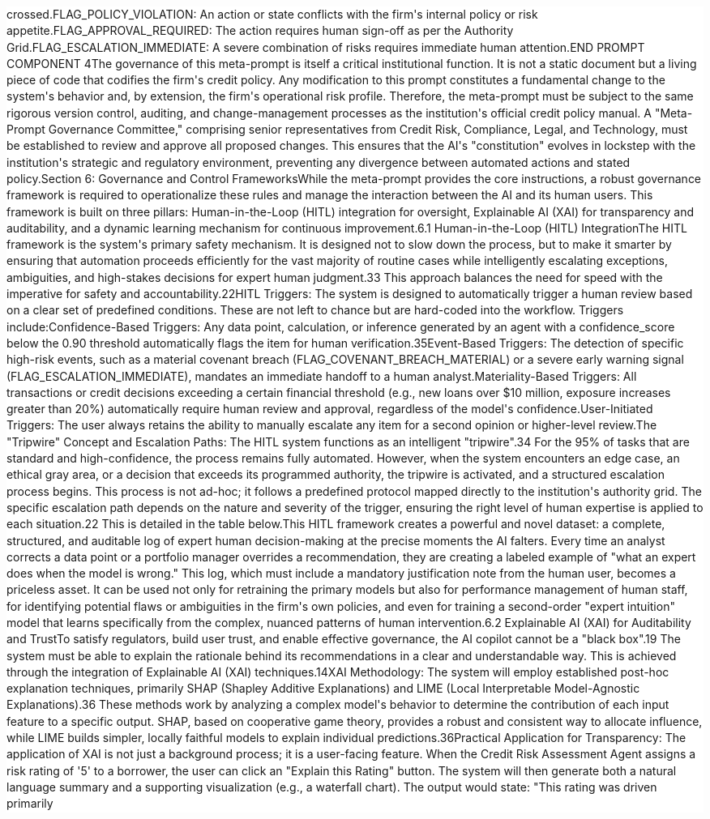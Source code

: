 crossed.FLAG_POLICY_VIOLATION: An action or state conflicts with the firm's internal policy or risk appetite.FLAG_APPROVAL_REQUIRED: The action requires human sign-off as per the Authority Grid.FLAG_ESCALATION_IMMEDIATE: A severe combination of risks requires immediate human attention.END PROMPT COMPONENT 4The governance of this meta-prompt is itself a critical institutional function. It is not a static document but a living piece of code that codifies the firm's credit policy. Any modification to this prompt constitutes a fundamental change to the system's behavior and, by extension, the firm's operational risk profile. Therefore, the meta-prompt must be subject to the same rigorous version control, auditing, and change-management processes as the institution's official credit policy manual. A "Meta-Prompt Governance Committee," comprising senior representatives from Credit Risk, Compliance, Legal, and Technology, must be established to review and approve all proposed changes. This ensures that the AI's "constitution" evolves in lockstep with the institution's strategic and regulatory environment, preventing any divergence between automated actions and stated policy.Section 6: Governance and Control FrameworksWhile the meta-prompt provides the core instructions, a robust governance framework is required to operationalize these rules and manage the interaction between the AI and its human users. This framework is built on three pillars: Human-in-the-Loop (HITL) integration for oversight, Explainable AI (XAI) for transparency and auditability, and a dynamic learning mechanism for continuous improvement.6.1 Human-in-the-Loop (HITL) IntegrationThe HITL framework is the system's primary safety mechanism. It is designed not to slow down the process, but to make it smarter by ensuring that automation proceeds efficiently for the vast majority of routine cases while intelligently escalating exceptions, ambiguities, and high-stakes decisions for expert human judgment.33 This approach balances the need for speed with the imperative for safety and accountability.22HITL Triggers: The system is designed to automatically trigger a human review based on a clear set of predefined conditions. These are not left to chance but are hard-coded into the workflow. Triggers include:Confidence-Based Triggers: Any data point, calculation, or inference generated by an agent with a confidence_score below the 0.90 threshold automatically flags the item for human verification.35Event-Based Triggers: The detection of specific high-risk events, such as a material covenant breach (FLAG_COVENANT_BREACH_MATERIAL) or a severe early warning signal (FLAG_ESCALATION_IMMEDIATE), mandates an immediate handoff to a human analyst.Materiality-Based Triggers: All transactions or credit decisions exceeding a certain financial threshold (e.g., new loans over $10 million, exposure increases greater than 20%) automatically require human review and approval, regardless of the model's confidence.User-Initiated Triggers: The user always retains the ability to manually escalate any item for a second opinion or higher-level review.The "Tripwire" Concept and Escalation Paths: The HITL system functions as an intelligent "tripwire".34 For the 95% of tasks that are standard and high-confidence, the process remains fully automated. However, when the system encounters an edge case, an ethical gray area, or a decision that exceeds its programmed authority, the tripwire is activated, and a structured escalation process begins. This process is not ad-hoc; it follows a predefined protocol mapped directly to the institution's authority grid. The specific escalation path depends on the nature and severity of the trigger, ensuring the right level of human expertise is applied to each situation.22 This is detailed in the table below.This HITL framework creates a powerful and novel dataset: a complete, structured, and auditable log of expert human decision-making at the precise moments the AI falters. Every time an analyst corrects a data point or a portfolio manager overrides a recommendation, they are creating a labeled example of "what an expert does when the model is wrong." This log, which must include a mandatory justification note from the human user, becomes a priceless asset. It can be used not only for retraining the primary models but also for performance management of human staff, for identifying potential flaws or ambiguities in the firm's own policies, and even for training a second-order "expert intuition" model that learns specifically from the complex, nuanced patterns of human intervention.6.2 Explainable AI (XAI) for Auditability and TrustTo satisfy regulators, build user trust, and enable effective governance, the AI copilot cannot be a "black box".19 The system must be able to explain the rationale behind its recommendations in a clear and understandable way. This is achieved through the integration of Explainable AI (XAI) techniques.14XAI Methodology: The system will employ established post-hoc explanation techniques, primarily SHAP (Shapley Additive Explanations) and LIME (Local Interpretable Model-Agnostic Explanations).36 These methods work by analyzing a complex model's behavior to determine the contribution of each input feature to a specific output. SHAP, based on cooperative game theory, provides a robust and consistent way to allocate influence, while LIME builds simpler, locally faithful models to explain individual predictions.36Practical Application for Transparency: The application of XAI is not just a background process; it is a user-facing feature. When the Credit Risk Assessment Agent assigns a risk rating of '5' to a borrower, the user can click an "Explain this Rating" button. The system will then generate both a natural language summary and a supporting visualization (e.g., a waterfall chart). The output would state: "This rating was driven primarily